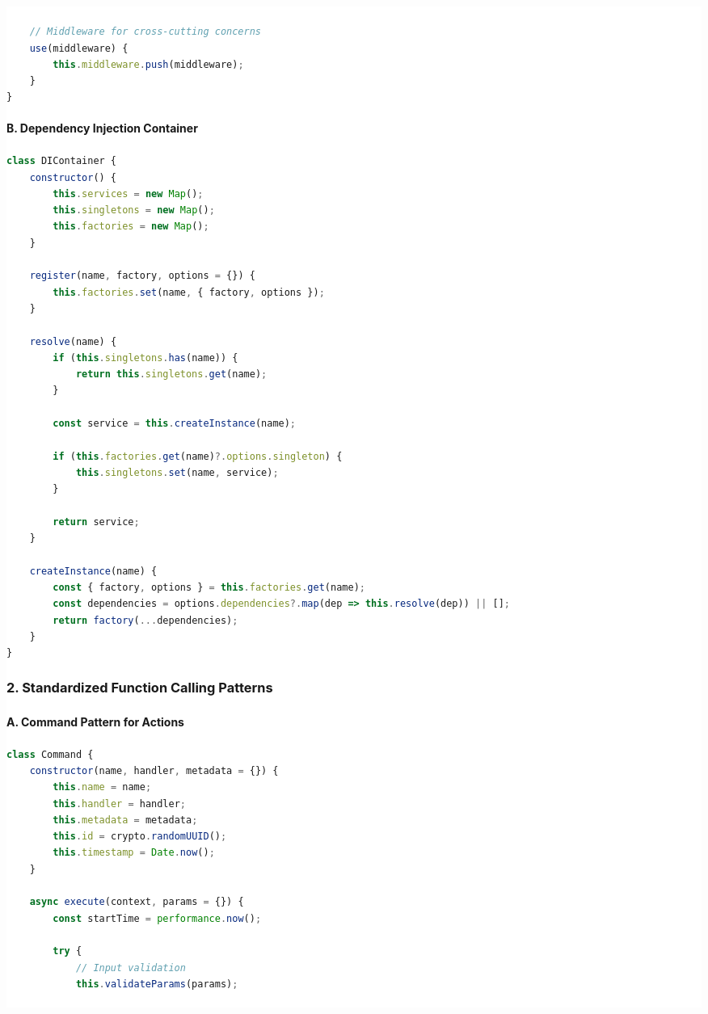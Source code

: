```javascript
    
    // Middleware for cross-cutting concerns
    use(middleware) {
        this.middleware.push(middleware);
    }
}
```

#### B. Dependency Injection Container
```javascript
class DIContainer {
    constructor() {
        this.services = new Map();
        this.singletons = new Map();
        this.factories = new Map();
    }
    
    register(name, factory, options = {}) {
        this.factories.set(name, { factory, options });
    }
    
    resolve(name) {
        if (this.singletons.has(name)) {
            return this.singletons.get(name);
        }
        
        const service = this.createInstance(name);
        
        if (this.factories.get(name)?.options.singleton) {
            this.singletons.set(name, service);
        }
        
        return service;
    }
    
    createInstance(name) {
        const { factory, options } = this.factories.get(name);
        const dependencies = options.dependencies?.map(dep => this.resolve(dep)) || [];
        return factory(...dependencies);
    }
}
```

### 2. Standardized Function Calling Patterns

#### A. Command Pattern for Actions
```javascript
class Command {
    constructor(name, handler, metadata = {}) {
        this.name = name;
        this.handler = handler;
        this.metadata = metadata;
        this.id = crypto.randomUUID();
        this.timestamp = Date.now();
    }
    
    async execute(context, params = {}) {
        const startTime = performance.now();
        
        try {
            // Input validation
            this.validateParams(params);
            
```